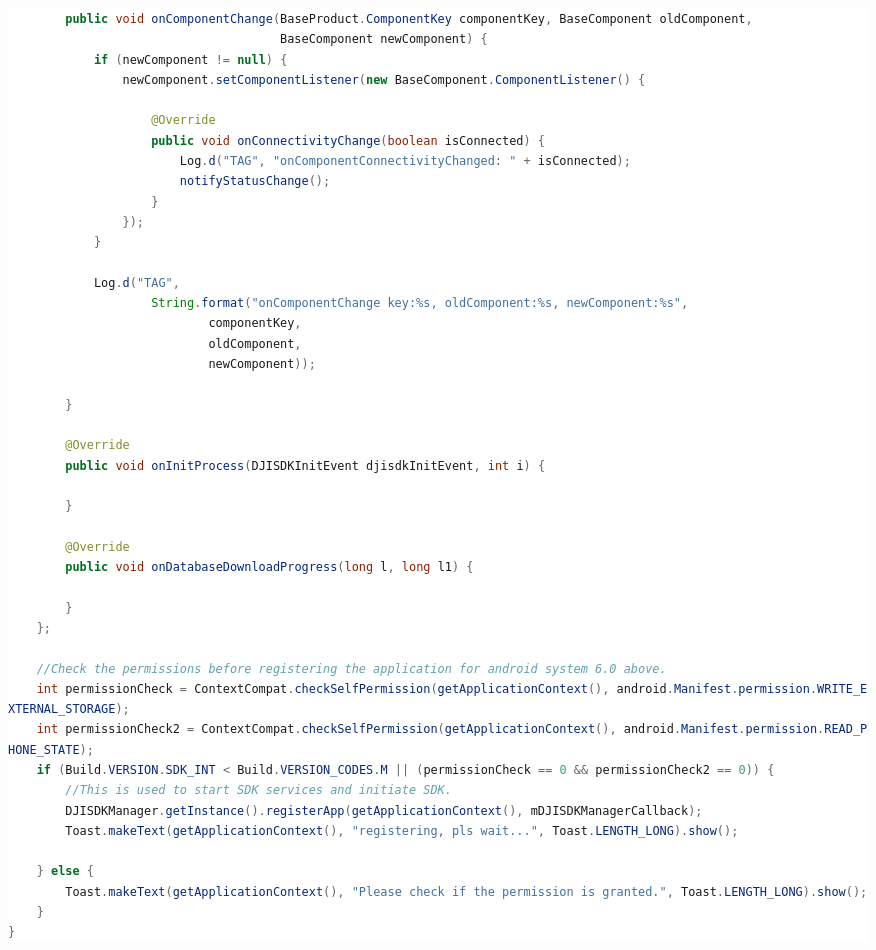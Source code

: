 ~~~java
        public void onComponentChange(BaseProduct.ComponentKey componentKey, BaseComponent oldComponent,
                                      BaseComponent newComponent) {
            if (newComponent != null) {
                newComponent.setComponentListener(new BaseComponent.ComponentListener() {

                    @Override
                    public void onConnectivityChange(boolean isConnected) {
                        Log.d("TAG", "onComponentConnectivityChanged: " + isConnected);
                        notifyStatusChange();
                    }
                });
            }

            Log.d("TAG",
                    String.format("onComponentChange key:%s, oldComponent:%s, newComponent:%s",
                            componentKey,
                            oldComponent,
                            newComponent));

        }

        @Override
        public void onInitProcess(DJISDKInitEvent djisdkInitEvent, int i) {

        }

        @Override
        public void onDatabaseDownloadProgress(long l, long l1) {

        }
    };

    //Check the permissions before registering the application for android system 6.0 above.
    int permissionCheck = ContextCompat.checkSelfPermission(getApplicationContext(), android.Manifest.permission.WRITE_EXTERNAL_STORAGE);
    int permissionCheck2 = ContextCompat.checkSelfPermission(getApplicationContext(), android.Manifest.permission.READ_PHONE_STATE);
    if (Build.VERSION.SDK_INT < Build.VERSION_CODES.M || (permissionCheck == 0 && permissionCheck2 == 0)) {
        //This is used to start SDK services and initiate SDK.
        DJISDKManager.getInstance().registerApp(getApplicationContext(), mDJISDKManagerCallback);
        Toast.makeText(getApplicationContext(), "registering, pls wait...", Toast.LENGTH_LONG).show();

    } else {
        Toast.makeText(getApplicationContext(), "Please check if the permission is granted.", Toast.LENGTH_LONG).show();
    }
}
~~~
